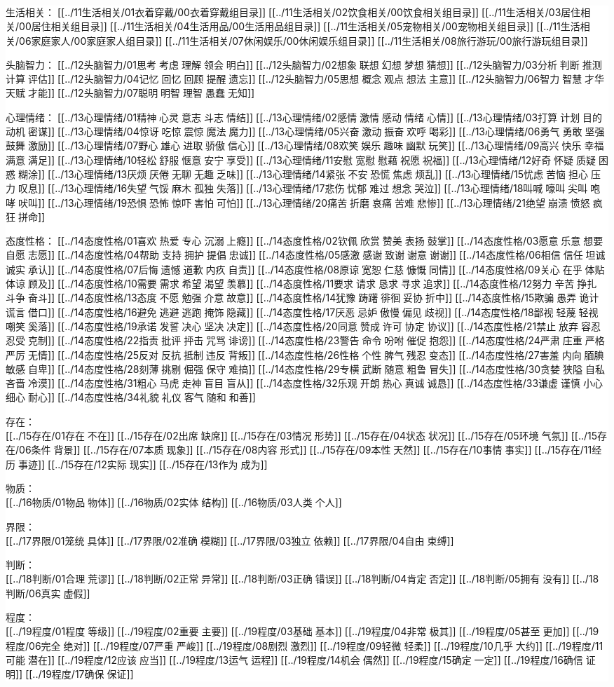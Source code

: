 生活相关：
[[../11生活相关/01衣着穿戴/00衣着穿戴组目录]] [[../11生活相关/02饮食相关/00饮食相关组目录]] [[../11生活相关/03居住相关/00居住相关组目录]] [[../11生活相关/04生活用品/00生活用品组目录]] 
[[../11生活相关/05宠物相关/00宠物相关组目录]] [[../11生活相关/06家庭家人/00家庭家人组目录]] [[../11生活相关/07休闲娱乐/00休闲娱乐组目录]] [[../11生活相关/08旅行游玩/00旅行游玩组目录]]
				  
头脑智力：
[[../12头脑智力/01思考 考虑 理解 领会 明白]] [[../12头脑智力/02想象 联想 幻想 梦想 猜想]] [[../12头脑智力/03分析 判断 推测 计算 评估]]
[[../12头脑智力/04记忆 回忆 回顾 提醒 遗忘]] [[../12头脑智力/05思想 概念 观点 想法 主意]] [[../12头脑智力/06智力 智慧 才华 天赋 才能]] 
[[../12头脑智力/07聪明 明智 理智 愚蠢 无知]]
				  
心理情绪：
[[../13心理情绪/01精神 心灵 意志 斗志 情结]] [[../13心理情绪/02感情 激情 感动 情绪 心情]] [[../13心理情绪/03打算 计划 目的 动机 密谋]]
[[../13心理情绪/04惊讶 吃惊 震惊 魔法 魔力]] [[../13心理情绪/05兴奋 激动 振奋 欢呼 喝彩]] [[../13心理情绪/06勇气 勇敢 坚强 鼓舞 激励]] 
[[../13心理情绪/07野心 雄心 进取 骄傲 信心]] [[../13心理情绪/08欢笑 娱乐 趣味 幽默 玩笑]] [[../13心理情绪/09高兴 快乐 幸福 满意 满足]]
[[../13心理情绪/10轻松 舒服 惬意 安宁 享受]] [[../13心理情绪/11安慰 宽慰 慰藉 祝愿 祝福]] [[../13心理情绪/12好奇 怀疑 质疑 困惑 糊涂]] 
[[../13心理情绪/13厌烦 厌倦 无聊 无趣 乏味]] [[../13心理情绪/14紧张 不安 恐慌 焦虑 烦乱]] [[../13心理情绪/15忧虑 苦恼 担心 压力 叹息]] 
[[../13心理情绪/16失望 气馁 麻木 孤独 失落]] [[../13心理情绪/17悲伤 忧郁 难过 想念 哭泣]] [[../13心理情绪/18叫喊 嚎叫 尖叫 咆哮 吠叫]] 
[[../13心理情绪/19恐惧 恐怖 惊吓 害怕 可怕]] [[../13心理情绪/20痛苦 折磨 哀痛 苦难 悲惨]] [[../13心理情绪/21绝望 崩溃 愤怒 疯狂 拼命]]
				  
态度性格：
[[../14态度性格/01喜欢 热爱 专心 沉溺 上瘾]] [[../14态度性格/02钦佩 欣赏 赞美 表扬 鼓掌]] [[../14态度性格/03愿意 乐意 想要 自愿 志愿]] 
[[../14态度性格/04帮助 支持 拥护 提倡 忠诚]] [[../14态度性格/05感激 感谢 致谢 谢意 谢谢]] [[../14态度性格/06相信 信任 坦诚 诚实 承认]] 
[[../14态度性格/07后悔 遗憾 道歉 内疚 自责]] [[../14态度性格/08原谅 宽恕 仁慈 慷慨 同情]] [[../14态度性格/09关心 在乎 体贴 体谅 顾及]] 
[[../14态度性格/10需要 需求 希望 渴望 羡慕]] [[../14态度性格/11要求 请求 恳求 寻求 追求]] [[../14态度性格/12努力 辛苦 挣扎 斗争 奋斗]] 
[[../14态度性格/13态度 不愿 勉强 介意 故意]] [[../14态度性格/14犹豫 踌躇 徘徊 妥协 折中]] [[../14态度性格/15欺骗 愚弄 诡计 谎言 借口]] 
[[../14态度性格/16避免 逃避 逃跑 掩饰 隐藏]] [[../14态度性格/17厌恶 忌妒 傲慢 偏见 歧视]] [[../14态度性格/18鄙视 轻蔑 轻视 嘲笑 奚落]]
[[../14态度性格/19承诺 发誓 决心 坚决 决定]] [[../14态度性格/20同意 赞成 许可 协定 协议]] [[../14态度性格/21禁止 放弃 容忍 忍受 克制]]
[[../14态度性格/22指责 批评 抨击 咒骂 诽谤]] [[../14态度性格/23警告 命令 吩咐 催促 抱怨]] [[../14态度性格/24严肃 庄重 严格 严厉 无情]]
[[../14态度性格/25反对 反抗 抵制 违反 背叛]] [[../14态度性格/26性格 个性 脾气 残忍 变态]] [[../14态度性格/27害羞 内向 腼腆 敏感 自卑]]
[[../14态度性格/28刻薄 挑剔 倔强 保守 难搞]] [[../14态度性格/29专横 武断 随意 粗鲁 冒失]] [[../14态度性格/30贪婪 狭隘 自私 吝啬 冷漠]]
[[../14态度性格/31粗心 马虎 走神 盲目 盲从]] [[../14态度性格/32乐观 开朗 热心 真诚 诚恳]] [[../14态度性格/33谦虚 谨慎 小心 细心 耐心]]
[[../14态度性格/34礼貌 礼仪 客气 随和 和善]]
				  
存在：       
[[../15存在/01存在 不在]] [[../15存在/02出席 缺席]] [[../15存在/03情况 形势]] [[../15存在/04状态 状况]] [[../15存在/05环境 气氛]] [[../15存在/06条件 背景]] [[../15存在/07本质 现象]] 
[[../15存在/08内容 形式]] [[../15存在/09本性 天然]] [[../15存在/10事情 事实]] [[../15存在/11经历 事迹]] [[../15存在/12实际 现实]] [[../15存在/13作为 成为]]
				  
物质：       
[[../16物质/01物品 物体]] [[../16物质/02实体 结构]] [[../16物质/03人类 个人]]

界限：       
[[../17界限/01笼统 具体]] [[../17界限/02准确 模糊]] [[../17界限/03独立 依赖]] [[../17界限/04自由 束缚]]

判断：       
[[../18判断/01合理 荒谬]] [[../18判断/02正常 异常]] [[../18判断/03正确 错误]] [[../18判断/04肯定 否定]] [[../18判断/05拥有 没有]] [[../18判断/06真实 虚假]]
				  
程度：       
[[../19程度/01程度 等级]] [[../19程度/02重要 主要]] [[../19程度/03基础 基本]] [[../19程度/04非常 极其]] [[../19程度/05甚至 更加]] [[../19程度/06完全 绝对]] [[../19程度/07严重 严峻]] 
[[../19程度/08剧烈 激烈]] [[../19程度/09轻微 轻柔]] [[../19程度/10几乎 大约]] [[../19程度/11可能 潜在]] [[../19程度/12应该 应当]] [[../19程度/13运气 运程]] [[../19程度/14机会 偶然]] 
[[../19程度/15确定 一定]] [[../19程度/16确信 证明]] [[../19程度/17确保 保证]]
				  